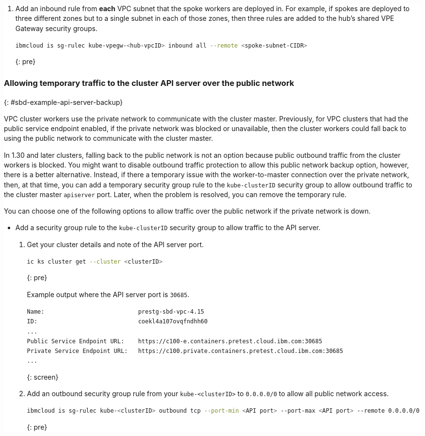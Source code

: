 1. Add an inbound rule from **each** VPC subnet that the spoke workers are deployed in. For example, if spokes are deployed to three different zones but to a single subnet in each of those zones, then three rules are added to the hub’s shared VPE Gateway security groups.
    ```sh
    ibmcloud is sg-rulec kube-vpegw-<hub-vpcID> inbound all --remote <spoke-subnet-CIDR>
    ```
    {: pre}


### Allowing temporary traffic to the cluster API server over the public network
{: #sbd-example-api-server-backup}

VPC cluster workers use the private network to communicate with the cluster master. Previously, for VPC clusters that had the public service endpoint enabled, if the private network was blocked or unavailable, then the cluster workers could fall back to using the public network to communicate with the cluster master.

In 1.30 and later clusters, falling back to the public network is not an option because public outbound traffic from the cluster workers is blocked. You might want to disable outbound traffic protection to allow this public network backup option, however, there is a better alternative. Instead, if there a temporary issue with the worker-to-master connection over the private network, then, at that time, you can add a temporary security group rule to the `kube-clusterID` security group to allow outbound traffic to the cluster master `apiserver` port. Later, when the problem is resolved, you can remove the temporary rule.

You can choose one of the following options to allow traffic over the public network if the private network is down.

* Add a security group rule to the `kube-clusterID` security group to allow traffic to the API server.
    1. Get your cluster details and note of the API server port.

        ```sh
        ic ks cluster get --cluster <clusterID>
        ```
        {: pre}

        Example output where the API server port is `30685`.

        ```sh
        Name:                           prestg-sbd-vpc-4.15
        ID:                             coekl4a107ovqfndhh60
        ...
        Public Service Endpoint URL:    https://c100-e.containers.pretest.cloud.ibm.com:30685
        Private Service Endpoint URL:   https://c100.private.containers.pretest.cloud.ibm.com:30685
        ...
        ```
        {: screen}

    1. Add an outbound security group rule from your `kube-<clusterID>` to `0.0.0.0/0` to allow all public network access.
        ```sh
        ibmcloud is sg-rulec kube-<clusterID> outbound tcp --port-min <API port> --port-max <API port> --remote 0.0.0.0/0
        ```
        {: pre}

